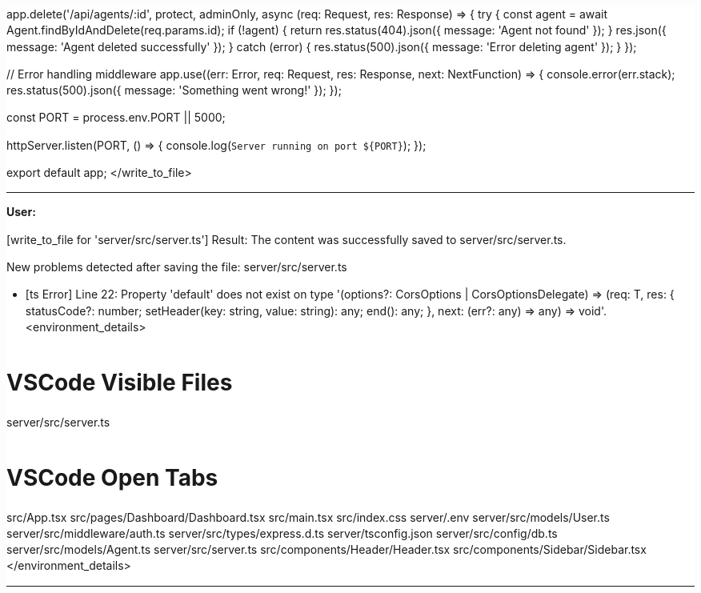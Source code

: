 app.delete('/api/agents/:id', protect, adminOnly, async (req: Request, res: Response) => {
    try {
        const agent = await Agent.findByIdAndDelete(req.params.id);
        if (!agent) {
            return res.status(404).json({ message: 'Agent not found' });
        }
        res.json({ message: 'Agent deleted successfully' });
    } catch (error) {
        res.status(500).json({ message: 'Error deleting agent' });
    }
});

// Error handling middleware
app.use((err: Error, req: Request, res: Response, next: NextFunction) => {
    console.error(err.stack);
    res.status(500).json({ message: 'Something went wrong!' });
});

const PORT = process.env.PORT || 5000;

httpServer.listen(PORT, () => {
    console.log(`Server running on port ${PORT}`);
});

export default app;
</content>
</write_to_file>

---

**User:**

[write_to_file for 'server/src/server.ts'] Result:
The content was successfully saved to server/src/server.ts.

New problems detected after saving the file:
server/src/server.ts
- [ts Error] Line 22: Property 'default' does not exist on type '<T extends e.CorsRequest = CorsRequest>(options?: CorsOptions | CorsOptionsDelegate<T>) => (req: T, res: { statusCode?: number; setHeader(key: string, value: string): any; end(): any; }, next: (err?: any) => any) => void'.
<environment_details>
# VSCode Visible Files
server/src/server.ts

# VSCode Open Tabs
src/App.tsx
src/pages/Dashboard/Dashboard.tsx
src/main.tsx
src/index.css
server/.env
server/src/models/User.ts
server/src/middleware/auth.ts
server/src/types/express.d.ts
server/tsconfig.json
server/src/config/db.ts
server/src/models/Agent.ts
server/src/server.ts
src/components/Header/Header.tsx
src/components/Sidebar/Sidebar.tsx
</environment_details>

---